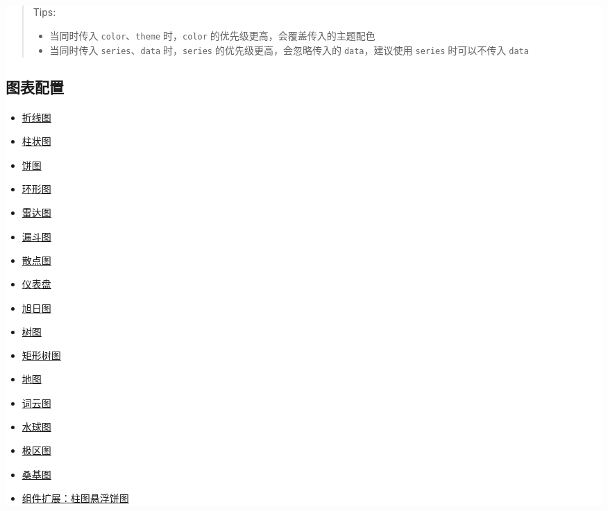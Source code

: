 > Tips:
> * 当同时传入 `color`、`theme` 时，`color` 的优先级更高，会覆盖传入的主题配色
> * 当同时传入 `series`、`data` 时，`series` 的优先级更高，会忽略传入的 `data`，建议使用 `series` 时可以不传入 `data`

## 图表配置

* [折线图](https://vueblocks.github.io/ve-charts/#/chart-line)

* [柱状图](https://vueblocks.github.io/ve-charts/#/chart-bar)

* [饼图](https://vueblocks.github.io/ve-charts/#/chart-pie)

* [环形图](https://vueblocks.github.io/ve-charts/#/chart-donut)

* [雷达图](https://vueblocks.github.io/ve-charts/#/chart-radar)

* [漏斗图](https://vueblocks.github.io/ve-charts/#/chart-funnel)

* [散点图](https://vueblocks.github.io/ve-charts/#/chart-scatter)

* [仪表盘](https://vueblocks.github.io/ve-charts/#/chart-gauge)

* [旭日图](https://vueblocks.github.io/ve-charts/#/chart-sunburst)

* [树图](https://vueblocks.github.io/ve-charts/#/chart-tree)

* [矩形树图](https://vueblocks.github.io/ve-charts/#/chart-treemap)

* [地图](https://vueblocks.github.io/ve-charts/#/chart-geo)

* [词云图](https://vueblocks.github.io/ve-charts/#/chart-wordcloud)

* [水球图](https://vueblocks.github.io/ve-charts/#/chart-liquidfill)

* [极区图](https://vueblocks.github.io/ve-charts/#/chart-polar)

* [桑基图](https://vueblocks.github.io/ve-charts/#/chart-sankey)

* [组件扩展：柱图悬浮饼图](https://vueblocks.github.io/ve-charts/#/component-extension)
